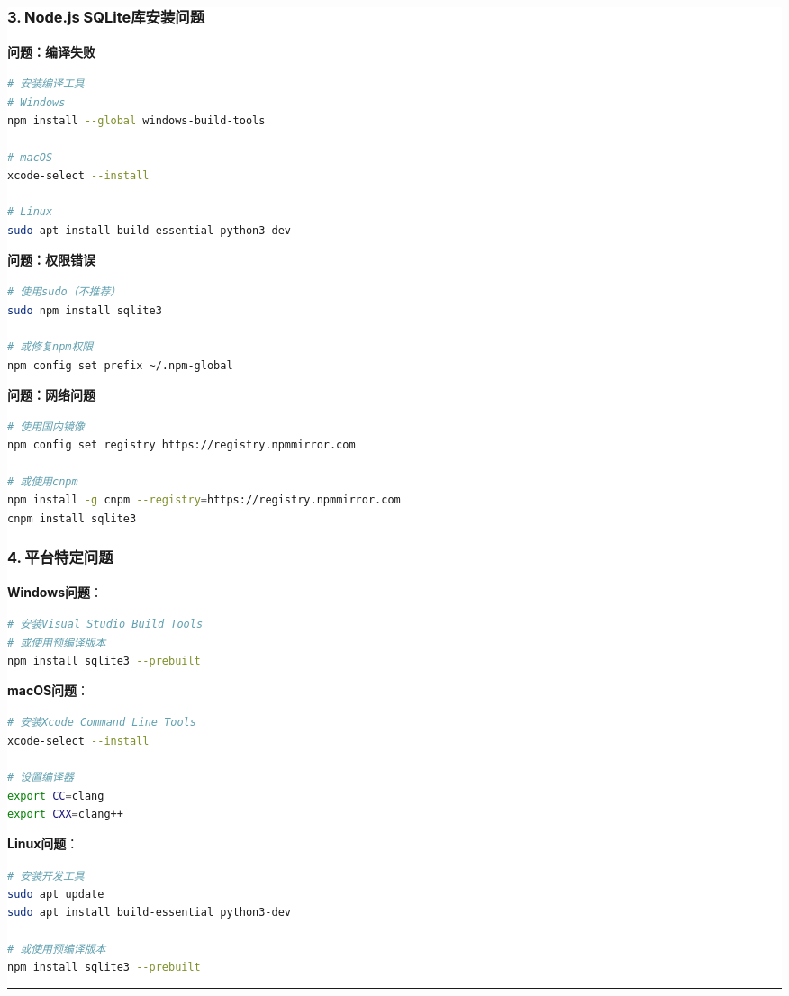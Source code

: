 ### 3. Node.js SQLite库安装问题

**问题：编译失败**
```bash
# 安装编译工具
# Windows
npm install --global windows-build-tools

# macOS
xcode-select --install

# Linux
sudo apt install build-essential python3-dev
```

**问题：权限错误**
```bash
# 使用sudo（不推荐）
sudo npm install sqlite3

# 或修复npm权限
npm config set prefix ~/.npm-global
```

**问题：网络问题**
```bash
# 使用国内镜像
npm config set registry https://registry.npmmirror.com

# 或使用cnpm
npm install -g cnpm --registry=https://registry.npmmirror.com
cnpm install sqlite3
```

### 4. 平台特定问题

**Windows问题**：
```bash
# 安装Visual Studio Build Tools
# 或使用预编译版本
npm install sqlite3 --prebuilt
```

**macOS问题**：
```bash
# 安装Xcode Command Line Tools
xcode-select --install

# 设置编译器
export CC=clang
export CXX=clang++
```

**Linux问题**：
```bash
# 安装开发工具
sudo apt update
sudo apt install build-essential python3-dev

# 或使用预编译版本
npm install sqlite3 --prebuilt
```

---